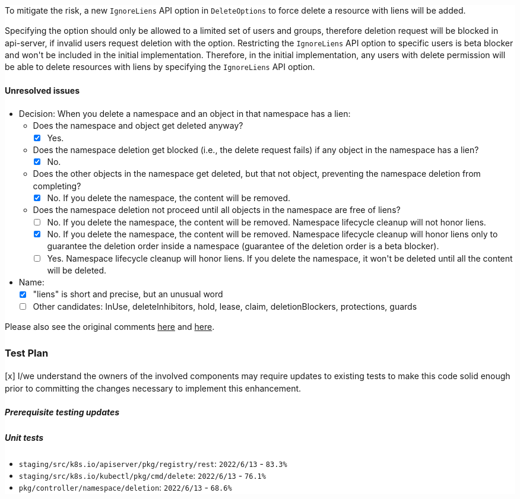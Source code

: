To mitigate the risk, a new `IgnoreLiens` API option in `DeleteOptions` to force delete a resource with liens will be added.

Specifying the option should only be allowed to a limited set of users and groups, therefore deletion request will be blocked in api-server, if invalid users request deletion with the option.
Restricting the `IgnoreLiens` API option to specific users is beta blocker and won't be included in the initial implementation.
Therefore, in the initial implementation, any users with delete permission will be able to delete resources with liens by specifying the `IgnoreLiens` API option.

#### Unresolved issues

- Decision: When you delete a namespace and an object in that namespace has a lien:
  - Does the namespace and object get deleted anyway?
    - [x] Yes.
  - Does the namespace deletion get blocked (i.e., the delete request fails) if any object in the namespace has a lien?
    - [x] No.
  - Does the other objects in the namespace get deleted, but that not object, preventing the namespace deletion from completing?
    - [x] No. If you delete the namespace, the content will be removed.
  - Does the namespace deletion not proceed until all objects in the namespace are free of liens?
    - [ ] No. If you delete the namespace, the content will be removed. Namespace lifecycle cleanup will not honor liens.
    - [x] No. If you delete the namespace, the content will be removed. Namespace lifecycle cleanup will honor liens only to guarantee the deletion order inside a namespace (guarantee of the deletion order is a beta blocker).
    - [ ] Yes. Namespace lifecycle cleanup will honor liens. If you delete the namespace, it won't be deleted until all the content will be deleted.
- Name:
    - [x] "liens" is short and precise, but an unusual word
    - [ ] Other candidates: InUse, deleteInhibitors, hold, lease, claim, deletionBlockers, protections, guards

Please also see the original comments [here](https://github.com/kubernetes/enhancements/pull/2840#issuecomment-1023774538) and [here](https://github.com/kubernetes/enhancements/pull/2840#issuecomment-1024437024).

### Test Plan

[x] I/we understand the owners of the involved components may require updates to
existing tests to make this code solid enough prior to committing the changes necessary
to implement this enhancement.

##### Prerequisite testing updates



##### Unit tests





- `staging/src/k8s.io/apiserver/pkg/registry/rest`: `2022/6/13` - `83.3%`
- `staging/src/k8s.io/kubectl/pkg/cmd/delete`: `2022/6/13` - `76.1%`
- `pkg/controller/namespace/deletion`: `2022/6/13` - `68.6%`


[kubernetes.io]: https://kubernetes.io/
[kubernetes/enhancements]: https://git.k8s.io/enhancements
[kubernetes/kubernetes]: https://git.k8s.io/kubernetes
[kubernetes/website]: https://git.k8s.io/website
[conformance tests]: https://git.k8s.io/community/contributors/devel/sig-architecture/conformance-tests.md